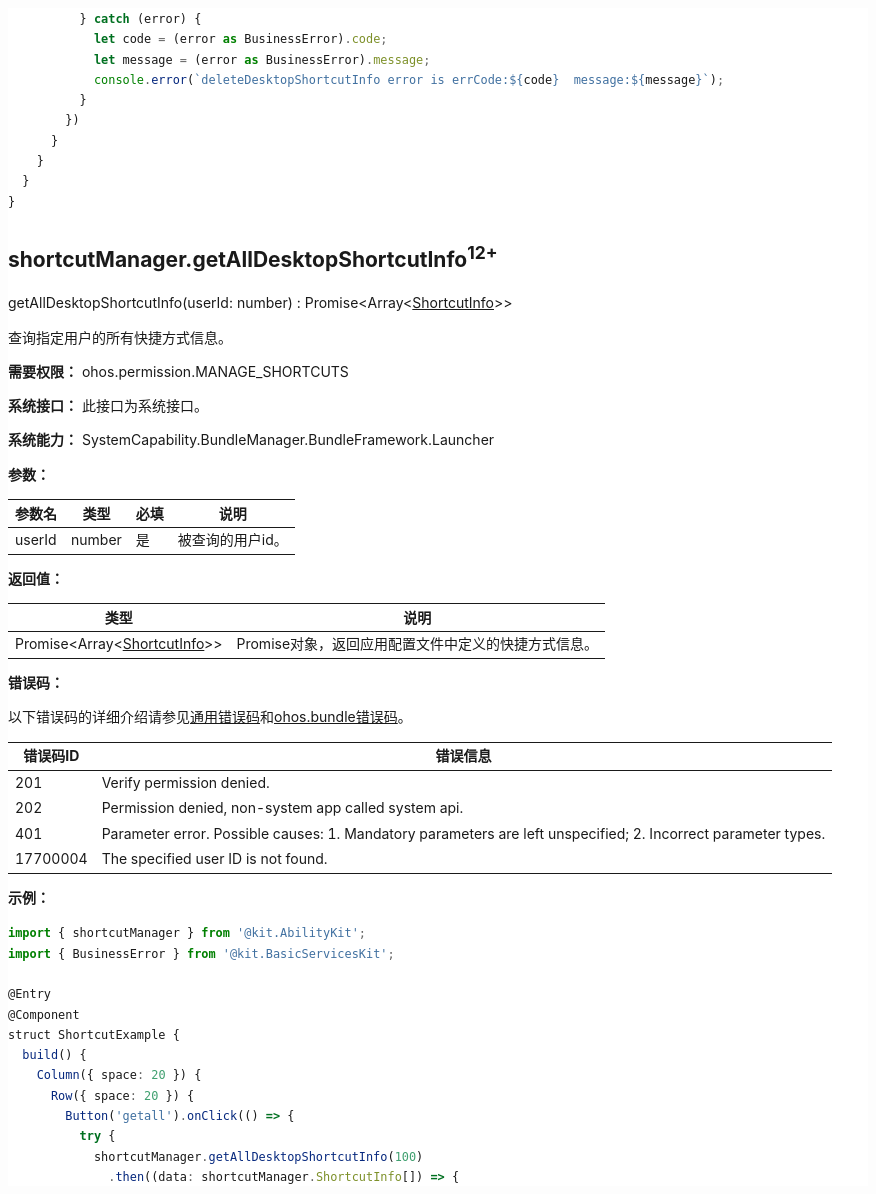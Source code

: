 ```ts
          } catch (error) {
            let code = (error as BusinessError).code;
            let message = (error as BusinessError).message;
            console.error(`deleteDesktopShortcutInfo error is errCode:${code}  message:${message}`);
          }
        })
      }
    }
  }
}
```

## shortcutManager.getAllDesktopShortcutInfo<sup>12+</sup>

getAllDesktopShortcutInfo(userId: number) : Promise<Array\<[ShortcutInfo](js-apis-bundleManager-shortcutInfo.md)>>

查询指定用户的所有快捷方式信息。

**需要权限：** ohos.permission.MANAGE_SHORTCUTS

**系统接口：** 此接口为系统接口。

**系统能力：** SystemCapability.BundleManager.BundleFramework.Launcher

**参数：**

| 参数名     | 类型   | 必填 | 说明         |
| ---------- | ------ | ---- | -------------- |
| userId     | number | 是   | 被查询的用户id。 |

**返回值：**

| 类型                                                         | 说明                                                         |
| ------------------------------------------------------------ | ------------------------------------------------------------ |
| Promise<Array\<[ShortcutInfo](js-apis-bundleManager-shortcutInfo.md)>> | Promise对象，返回应用配置文件中定义的快捷方式信息。 |

**错误码：**

以下错误码的详细介绍请参见[通用错误码](../errorcode-universal.md)和[ohos.bundle错误码](errorcode-bundle.md)。

| 错误码ID | 错误信息                                 |
| -------- | ---------------------------------------- |
| 201 | Verify permission denied. |
| 202 | Permission denied, non-system app called system api. |
| 401 | Parameter error. Possible causes: 1. Mandatory parameters are left unspecified; 2. Incorrect parameter types.|
| 17700004 | The specified user ID is not found.       |

**示例：**

```ts
import { shortcutManager } from '@kit.AbilityKit';
import { BusinessError } from '@kit.BasicServicesKit';

@Entry
@Component
struct ShortcutExample {
  build() {
    Column({ space: 20 }) {
      Row({ space: 20 }) {
        Button('getall').onClick(() => {
          try {
            shortcutManager.getAllDesktopShortcutInfo(100)
              .then((data: shortcutManager.ShortcutInfo[]) => {
```